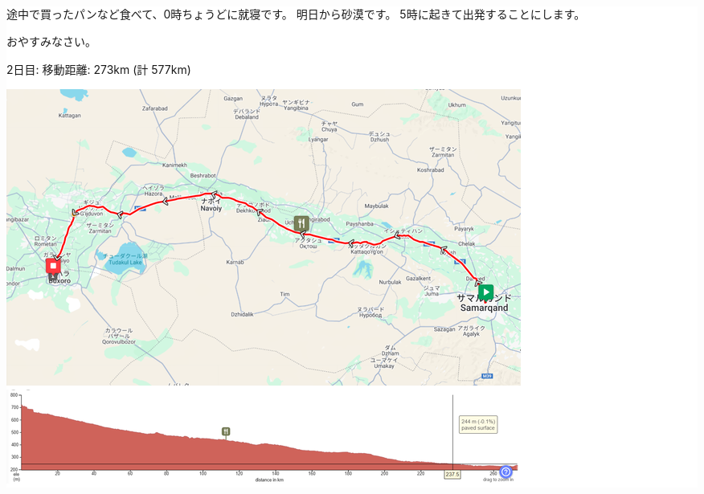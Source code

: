 途中で買ったパンなど食べて、0時ちょうどに就寝です。
明日から砂漠です。
5時に起きて出発することにします。

おやすみなさい。

2日目: 移動距離: 273km (計 577km)

![](../img/day2-map.png)
![](../img/day2-elev.png)
